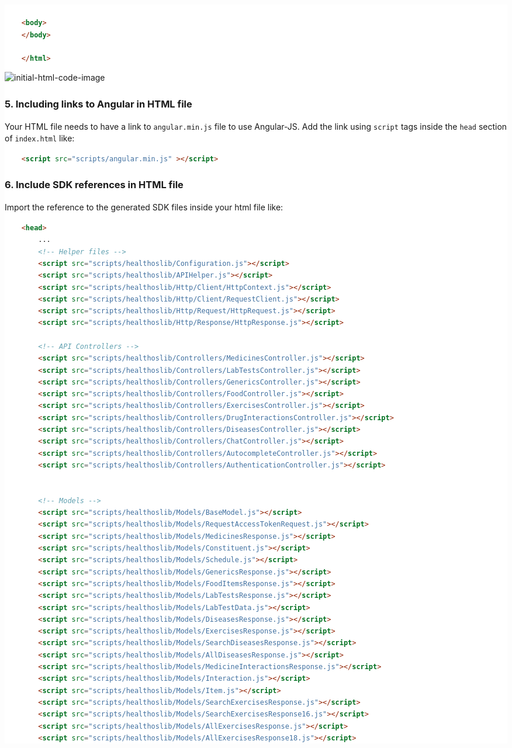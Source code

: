 ```html

	<body>
	</body>

	</html>
```

![initial-html-code-image](https://apidocs.io/illustration/angularjs?step=initialCode&workspaceFolder=HealthOS-Angular)

### 5. Including links to Angular in HTML file
Your HTML file needs to have a link to `angular.min.js` file to use Angular-JS. Add the link using `script` tags inside the `head` section of `index.html` like:
```html
	<script src="scripts/angular.min.js" ></script>
```

### 6. Include SDK references in HTML file
Import the reference to the generated SDK files inside your html file like:
```html
	<head>
		...
		<!-- Helper files -->
		<script src="scripts/healthoslib/Configuration.js"></script>
		<script src="scripts/healthoslib/APIHelper.js"></script>
		<script src="scripts/healthoslib/Http/Client/HttpContext.js"></script>
		<script src="scripts/healthoslib/Http/Client/RequestClient.js"></script>
		<script src="scripts/healthoslib/Http/Request/HttpRequest.js"></script>
		<script src="scripts/healthoslib/Http/Response/HttpResponse.js"></script>

		<!-- API Controllers -->
        <script src="scripts/healthoslib/Controllers/MedicinesController.js"></script>
        <script src="scripts/healthoslib/Controllers/LabTestsController.js"></script>
        <script src="scripts/healthoslib/Controllers/GenericsController.js"></script>
        <script src="scripts/healthoslib/Controllers/FoodController.js"></script>
        <script src="scripts/healthoslib/Controllers/ExercisesController.js"></script>
        <script src="scripts/healthoslib/Controllers/DrugInteractionsController.js"></script>
        <script src="scripts/healthoslib/Controllers/DiseasesController.js"></script>
        <script src="scripts/healthoslib/Controllers/ChatController.js"></script>
        <script src="scripts/healthoslib/Controllers/AutocompleteController.js"></script>
        <script src="scripts/healthoslib/Controllers/AuthenticationController.js"></script>


		<!-- Models -->
        <script src="scripts/healthoslib/Models/BaseModel.js"></script>
        <script src="scripts/healthoslib/Models/RequestAccessTokenRequest.js"></script>
        <script src="scripts/healthoslib/Models/MedicinesResponse.js"></script>
        <script src="scripts/healthoslib/Models/Constituent.js"></script>
        <script src="scripts/healthoslib/Models/Schedule.js"></script>
        <script src="scripts/healthoslib/Models/GenericsResponse.js"></script>
        <script src="scripts/healthoslib/Models/FoodItemsResponse.js"></script>
        <script src="scripts/healthoslib/Models/LabTestsResponse.js"></script>
        <script src="scripts/healthoslib/Models/LabTestData.js"></script>
        <script src="scripts/healthoslib/Models/DiseasesResponse.js"></script>
        <script src="scripts/healthoslib/Models/ExercisesResponse.js"></script>
        <script src="scripts/healthoslib/Models/SearchDiseasesResponse.js"></script>
        <script src="scripts/healthoslib/Models/AllDiseasesResponse.js"></script>
        <script src="scripts/healthoslib/Models/MedicineInteractionsResponse.js"></script>
        <script src="scripts/healthoslib/Models/Interaction.js"></script>
        <script src="scripts/healthoslib/Models/Item.js"></script>
        <script src="scripts/healthoslib/Models/SearchExercisesResponse.js"></script>
        <script src="scripts/healthoslib/Models/SearchExercisesResponse16.js"></script>
        <script src="scripts/healthoslib/Models/AllExercisesResponse.js"></script>
        <script src="scripts/healthoslib/Models/AllExercisesResponse18.js"></script>
```